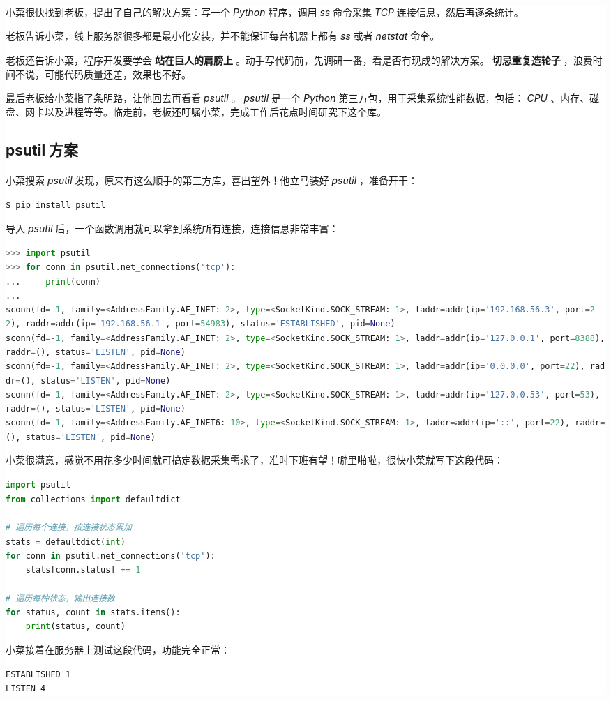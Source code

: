 小菜很快找到老板，提出了自己的解决方案：写一个 *Python* 程序，调用 *ss* 命令采集 *TCP* 连接信息，然后再逐条统计。

老板告诉小菜，线上服务器很多都是最小化安装，并不能保证每台机器上都有 *ss* 或者 *netstat* 命令。

老板还告诉小菜，程序开发要学会 **站在巨人的肩膀上** 。动手写代码前，先调研一番，看是否有现成的解决方案。 **切忌重复造轮子** ，浪费时间不说，可能代码质量还差，效果也不好。

最后老板给小菜指了条明路，让他回去再看看 *psutil* 。 *psutil* 是一个 *Python* 第三方包，用于采集系统性能数据，包括： *CPU* 、内存、磁盘、网卡以及进程等等。临走前，老板还叮嘱小菜，完成工作后花点时间研究下这个库。

## psutil 方案

小菜搜索 *psutil* 发现，原来有这么顺手的第三方库，喜出望外！他立马装好 *psutil* ，准备开干：

```shell
$ pip install psutil
```

导入 *psutil* 后，一个函数调用就可以拿到系统所有连接，连接信息非常丰富：

```python
>>> import psutil
>>> for conn in psutil.net_connections('tcp'):
...     print(conn)
...
sconn(fd=-1, family=<AddressFamily.AF_INET: 2>, type=<SocketKind.SOCK_STREAM: 1>, laddr=addr(ip='192.168.56.3', port=22), raddr=addr(ip='192.168.56.1', port=54983), status='ESTABLISHED', pid=None)
sconn(fd=-1, family=<AddressFamily.AF_INET: 2>, type=<SocketKind.SOCK_STREAM: 1>, laddr=addr(ip='127.0.0.1', port=8388), raddr=(), status='LISTEN', pid=None)
sconn(fd=-1, family=<AddressFamily.AF_INET: 2>, type=<SocketKind.SOCK_STREAM: 1>, laddr=addr(ip='0.0.0.0', port=22), raddr=(), status='LISTEN', pid=None)
sconn(fd=-1, family=<AddressFamily.AF_INET: 2>, type=<SocketKind.SOCK_STREAM: 1>, laddr=addr(ip='127.0.0.53', port=53), raddr=(), status='LISTEN', pid=None)
sconn(fd=-1, family=<AddressFamily.AF_INET6: 10>, type=<SocketKind.SOCK_STREAM: 1>, laddr=addr(ip='::', port=22), raddr=(), status='LISTEN', pid=None)
```

小菜很满意，感觉不用花多少时间就可搞定数据采集需求了，准时下班有望！噼里啪啦，很快小菜就写下这段代码：

```python
import psutil
from collections import defaultdict

# 遍历每个连接，按连接状态累加
stats = defaultdict(int)
for conn in psutil.net_connections('tcp'):
    stats[conn.status] += 1

# 遍历每种状态，输出连接数
for status, count in stats.items():
    print(status, count)
```

小菜接着在服务器上测试这段代码，功能完全正常：

```
ESTABLISHED 1
LISTEN 4
```
